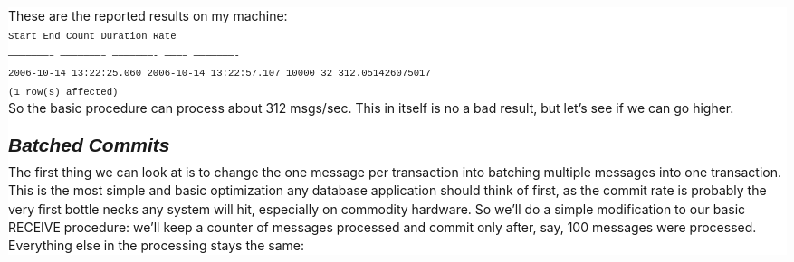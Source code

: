 <p class="MsoNormal" style="margin: 0in 0in 0pt">
  <o:p> </o:p>
</p>

<p class="MsoNormal" style="margin: 0in 0in 0pt">
  These are the reported results on my machine:
</p>

<p class="MsoNormal" style="margin: 0in 0in 0pt">
  <span style="font-size: 8pt; font-family: 'Courier New'">Start<span> </span>End<span> </span>Count<span> </span>Duration<span> </span>Rate<o:p></o:p></span>
</p>

<p class="MsoNormal" style="margin: 0in 0in 0pt">
  <span style="font-size: 8pt; font-family: 'Courier New'">&#8212;&#8212;&#8212;&#8212;&#8212;&#8212;&#8212;&#8211; &#8212;&#8212;&#8212;&#8212;&#8212;&#8212;&#8212;&#8211; &#8212;&#8212;&#8212;&#8212;&#8212;&#8212;&#8212;- &#8212;&#8212;&#8212;&#8211; &#8212;&#8212;&#8212;&#8212;&#8212;&#8212;&#8212;-<o:p></o:p></span>
</p>

<p class="MsoNormal" style="margin: 0in 0in 0pt">
  <span style="font-size: 8pt; font-family: 'Courier New'">2006-10-14 13:22:25.060 2006-10-14 13:22:57.107 10000<span> </span>32<span> </span>312.051426075017<o:p></o:p></span>
</p>

<p class="MsoNormal" style="margin: 0in 0in 0pt">
  <span style="font-size: 8pt; font-family: 'Courier New'"><o:p> </o:p></span>
</p>

<p class="MsoNormal" style="margin: 0in 0in 0pt">
  <span style="font-size: 8pt; font-family: 'Courier New'">(1 row(s) affected)</span>
</p>

<p class="MsoNormal" style="margin: 0in 0in 0pt">
  <o:p> </o:p>
</p>

<p class="MsoNormal" style="margin: 0in 0in 0pt">
  So the basic procedure can process about 312 msgs/sec. This in itself is no a bad result, but let’s see if we can go higher.
</p>

<h2 style="margin: 12pt 0in 3pt">
  <em><font face="Arial">Batched Commits</font></em>
</h2>

<p class="MsoNormal" style="margin: 0in 0in 0pt">
  The first thing we can look at is to change the one message per transaction into batching multiple messages into one transaction. This is the most simple and basic optimization any database application should think of first, as the commit rate is probably the very first bottle necks any system will hit, especially on commodity hardware. So we’ll do a simple modification to our basic RECEIVE procedure: we’ll keep a counter of messages processed and commit only after, say, 100 messages were processed. Everything else in the processing stays the same:
</p>

<p class="MsoNormal" style="margin: 0in 0in 0pt">
  <o:p> </o:p>
</p>
